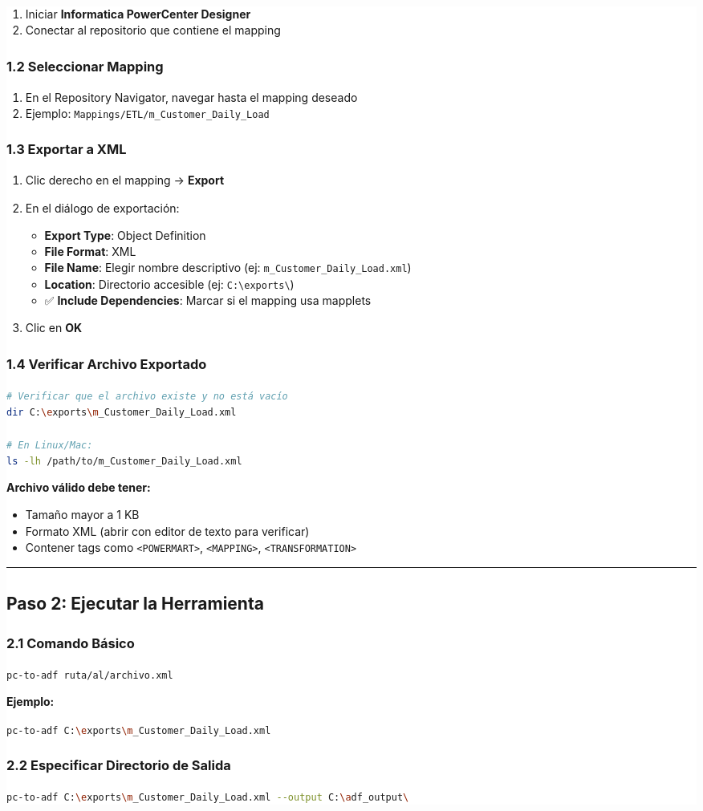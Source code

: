 1. Iniciar **Informatica PowerCenter Designer**
2. Conectar al repositorio que contiene el mapping

### 1.2 Seleccionar Mapping

1. En el Repository Navigator, navegar hasta el mapping deseado
2. Ejemplo: `Mappings/ETL/m_Customer_Daily_Load`

### 1.3 Exportar a XML

1. Clic derecho en el mapping → **Export**
2. En el diálogo de exportación:
   - **Export Type**: Object Definition
   - **File Format**: XML
   - **File Name**: Elegir nombre descriptivo (ej: `m_Customer_Daily_Load.xml`)
   - **Location**: Directorio accesible (ej: `C:\exports\`)
   - ✅ **Include Dependencies**: Marcar si el mapping usa mapplets

3. Clic en **OK**

### 1.4 Verificar Archivo Exportado

```bash
# Verificar que el archivo existe y no está vacío
dir C:\exports\m_Customer_Daily_Load.xml

# En Linux/Mac:
ls -lh /path/to/m_Customer_Daily_Load.xml
```

**Archivo válido debe tener:**
- Tamaño mayor a 1 KB
- Formato XML (abrir con editor de texto para verificar)
- Contener tags como `<POWERMART>`, `<MAPPING>`, `<TRANSFORMATION>`

---

## Paso 2: Ejecutar la Herramienta

### 2.1 Comando Básico

```bash
pc-to-adf ruta/al/archivo.xml
```

**Ejemplo:**
```bash
pc-to-adf C:\exports\m_Customer_Daily_Load.xml
```

### 2.2 Especificar Directorio de Salida

```bash
pc-to-adf C:\exports\m_Customer_Daily_Load.xml --output C:\adf_output\
```
